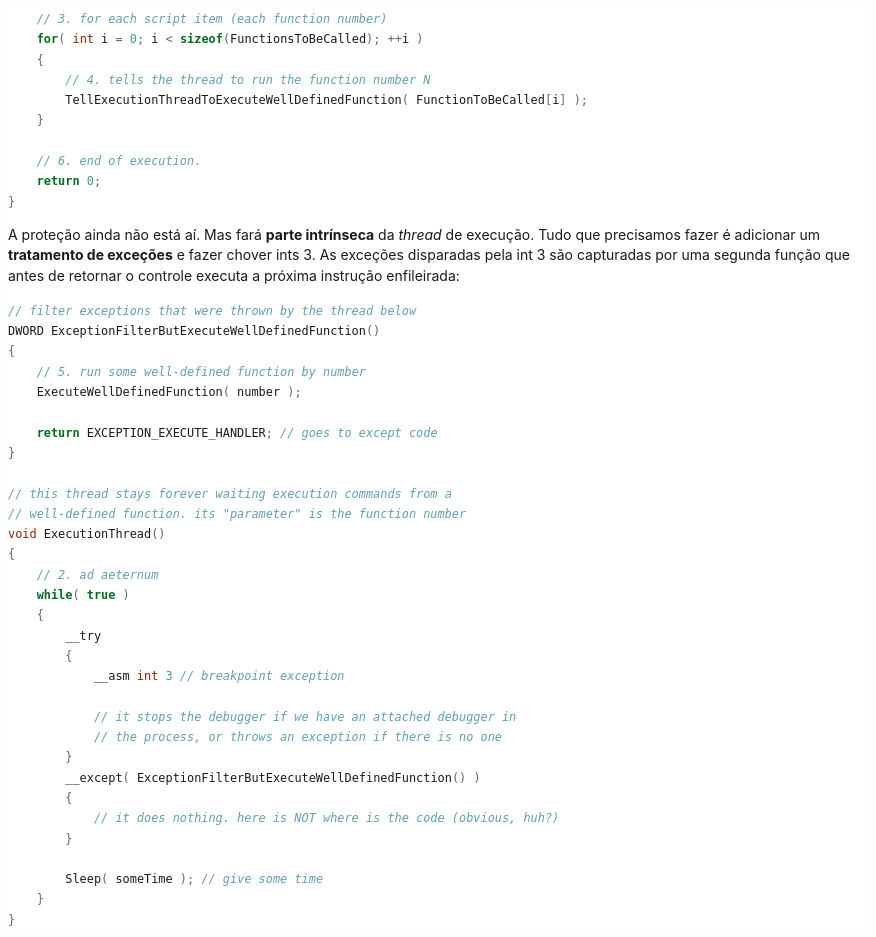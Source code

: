 ```cpp
	// 3. for each script item (each function number)
	for( int i = 0; i < sizeof(FunctionsToBeCalled); ++i )
	{
		// 4. tells the thread to run the function number N
		TellExecutionThreadToExecuteWellDefinedFunction( FunctionToBeCalled[i] );
	}

	// 6. end of execution.
	return 0;
} 

```


A proteção ainda não está aí. Mas fará **parte intrínseca** da _thread_ de execução. Tudo que precisamos fazer é adicionar um **tratamento de exceções** e fazer chover ints 3. As exceções disparadas pela int 3 são capturadas por uma segunda função que antes de retornar o controle executa a próxima instrução enfileirada:

```cpp
// filter exceptions that were thrown by the thread below
DWORD ExceptionFilterButExecuteWellDefinedFunction()
{
	// 5. run some well-defined function by number
	ExecuteWellDefinedFunction( number );

	return EXCEPTION_EXECUTE_HANDLER; // goes to except code
}

// this thread stays forever waiting execution commands from a 
// well-defined function. its "parameter" is the function number
void ExecutionThread()
{
	// 2. ad aeternum
	while( true )
	{
		__try
		{
			__asm int 3 // breakpoint exception

			// it stops the debugger if we have an attached debugger in
			// the process, or throws an exception if there is no one
		}
		__except( ExceptionFilterButExecuteWellDefinedFunction() )
		{
			// it does nothing. here is NOT where is the code (obvious, huh?)
		}

		Sleep( someTime ); // give some time
	}
} 

```
